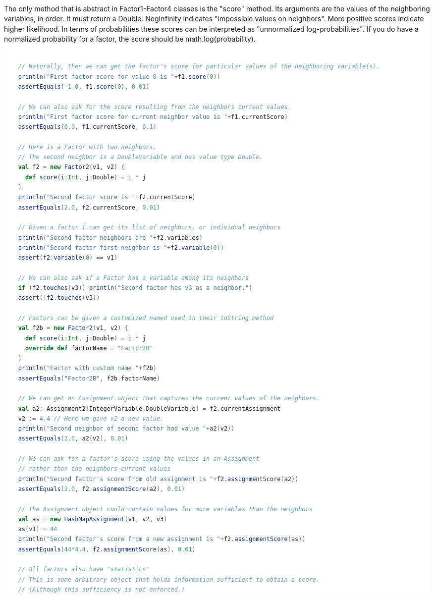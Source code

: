 
The only method that is abstract in Factor1-Factor4 classes is the "score" method.
Its arguments are the values of the neighboring variables, in order.
It must return a Double.
NegInfinity indicates "impossible values on neighbors".
More positive scores indicate higher likelihood.
In terms of probabilities these scores can be interpreted as "unnormalized log-probabilities".
If you do have a normalized probability for a factor, the score should be math.log(probability). 

```scala
    
    // Naturally, then we can get the factor's score for particular values of the neighboring variable(s).
    println("First factor score for value 0 is "+f1.score(0))
    assertEquals(-1.0, f1.score(0), 0.01)
    
    // We can also ask for the score resulting from the neighbors current values.
    println("First factor score for current neighbor value is "+f1.currentScore)
    assertEquals(0.0, f1.currentScore, 0.1)
    
    // Here is a Factor with two neighbors.
    // The second neighbor is a DoubleVariable and has value type Double.
    val f2 = new Factor2(v1, v2) {
      def score(i:Int, j:Double) = i * j
    }
    println("Second factor score is "+f2.currentScore)
    assertEquals(2.0, f2.currentScore, 0.01)

    // Given a factor I can get its list of neighbors, or individual neighbors
    println("Second factor neighbors are "+f2.variables)
    println("Second factor first neighbor is "+f2.variable(0))
    assert(f2.variable(0) == v1)
    
    // We can also ask if a Factor has a variable among its neighbors
    if (f2.touches(v3)) println("Second factor has v3 as a neighbor.")
    assert(!f2.touches(v3))
    
    // Factors can be given a customized named used in their toString method
    val f2b = new Factor2(v1, v2) {
      def score(i:Int, j:Double) = i * j
      override def factorName = "Factor2B"
    }
    println("Factor with custom name "+f2b)
    assertEquals("Factor2B", f2b.factorName)
    
    // We can get an Assignment object that captures the current values of the neighbors.
    val a2: Assignment2[IntegerVariable,DoubleVariable] = f2.currentAssignment
    v2 := 4.4 // Here we give v2 a new value.
    println("Second neighbor of second factor had value "+a2(v2))
    assertEquals(2.0, a2(v2), 0.01)
    
    // We can ask for a factor's score using the values in an Assignment
    // rather than the neighbors current values
    println("Second factor's score from old assignment is "+f2.assignmentScore(a2))
    assertEquals(2.0, f2.assignmentScore(a2), 0.01)
    
    // The Assignment object could contain values for more variables than the neighbors
    val as = new HashMapAssignment(v1, v2, v3)
    as(v1) = 44
    println("Second factor's score from a new assignment is "+f2.assignmentScore(as))
    assertEquals(44*4.4, f2.assignmentScore(as), 0.01)
    
    // All factors also have "statistics"
    // This is some arbitrary object that holds information sufficient to obtain a score.
    // (Although this sufficiency is not enforced.)
```